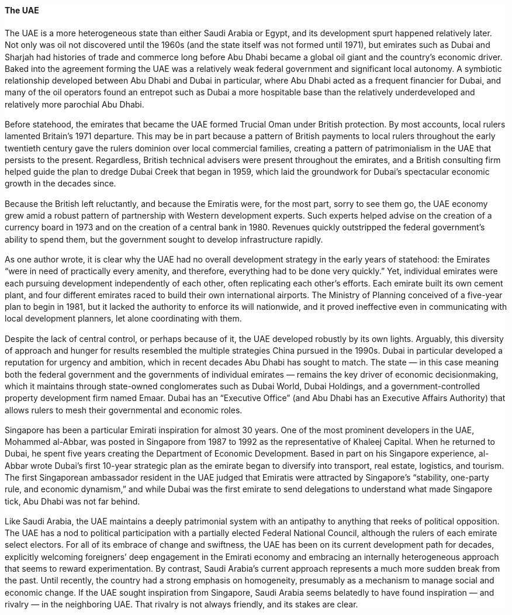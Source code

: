 #### The UAE

The UAE is a more heterogeneous state than either Saudi Arabia or Egypt, and its development spurt happened relatively later. Not only was oil not discovered until the 1960s (and the state itself was not formed until 1971), but emirates such as Dubai and Sharjah had histories of trade and commerce long before Abu Dhabi became a global oil giant and the country’s economic driver. Baked into the agreement forming the UAE was a relatively weak federal government and significant local autonomy. A symbiotic relationship developed between Abu Dhabi and Dubai in particular, where Abu Dhabi acted as a frequent financier for Dubai, and many of the oil operators found an entrepot such as Dubai a more hospitable base than the relatively underdeveloped and relatively more parochial Abu Dhabi.

Before statehood, the emirates that became the UAE formed Trucial Oman under British protection. By most accounts, local rulers lamented Britain’s 1971 departure. This may be in part because a pattern of British payments to local rulers throughout the early twentieth century gave the rulers dominion over local commercial families, creating a pattern of patrimonialism in the UAE that persists to the present. Regardless, British technical advisers were present throughout the emirates, and a British consulting firm helped guide the plan to dredge Dubai Creek that began in 1959, which laid the groundwork for Dubai’s spectacular economic growth in the decades since.

Because the British left reluctantly, and because the Emiratis were, for the most part, sorry to see them go, the UAE economy grew amid a robust pattern of partnership with Western development experts. Such experts helped advise on the creation of a currency board in 1973 and on the creation of a central bank in 1980. Revenues quickly outstripped the federal government’s ability to spend them, but the government sought to develop infrastructure rapidly.

As one author wrote, it is clear why the UAE had no overall development strategy in the early years of statehood: the Emirates “were in need of practically every amenity, and therefore, everything had to be done very quickly.” Yet, individual emirates were each pursuing development independently of each other, often replicating each other’s efforts. Each emirate built its own cement plant, and four different emirates raced to build their own international airports. The Ministry of Planning conceived of a five-year plan to begin in 1981, but it lacked the authority to enforce its will nationwide, and it proved ineffective even in communicating with local development planners, let alone coordinating with them.

Despite the lack of central control, or perhaps because of it, the UAE developed robustly by its own lights. Arguably, this diversity of approach and hunger for results resembled the multiple strategies China pursued in the 1990s. Dubai in particular developed a reputation for urgency and ambition, which in recent decades Abu Dhabi has sought to match. The state — in this case meaning both the federal government and the governments of individual emirates — remains the key driver of economic decisionmaking, which it maintains through state-owned conglomerates such as Dubai World, Dubai Holdings, and a government-controlled property development firm named Emaar. Dubai has an “Executive Office” (and Abu Dhabi has an Executive Affairs Authority) that allows rulers to mesh their governmental and economic roles.

Singapore has been a particular Emirati inspiration for almost 30 years. One of the most prominent developers in the UAE, Mohammed al-Abbar, was posted in Singapore from 1987 to 1992 as the representative of Khaleej Capital. When he returned to Dubai, he spent five years creating the Department of Economic Development. Based in part on his Singapore experience, al-Abbar wrote Dubai’s first 10-year strategic plan as the emirate began to diversify into transport, real estate, logistics, and tourism. The first Singaporean ambassador resident in the UAE judged that Emiratis were attracted by Singapore’s “stability, one-party rule, and economic dynamism,” and while Dubai was the first emirate to send delegations to understand what made Singapore tick, Abu Dhabi was not far behind.

Like Saudi Arabia, the UAE maintains a deeply patrimonial system with an antipathy to anything that reeks of political opposition. The UAE has a nod to political participation with a partially elected Federal National Council, although the rulers of each emirate select electors. For all of its embrace of change and swiftness, the UAE has been on its current development path for decades, explicitly welcoming foreigners’ deep engagement in the Emirati economy and embracing an internally heterogeneous approach that seems to reward experimentation. By contrast, Saudi Arabia’s current approach represents a much more sudden break from the past. Until recently, the country had a strong emphasis on homogeneity, presumably as a mechanism to manage social and economic change. If the UAE sought inspiration from Singapore, Saudi Arabia seems belatedly to have found inspiration — and rivalry — in the neighboring UAE. That rivalry is not always friendly, and its stakes are clear.
